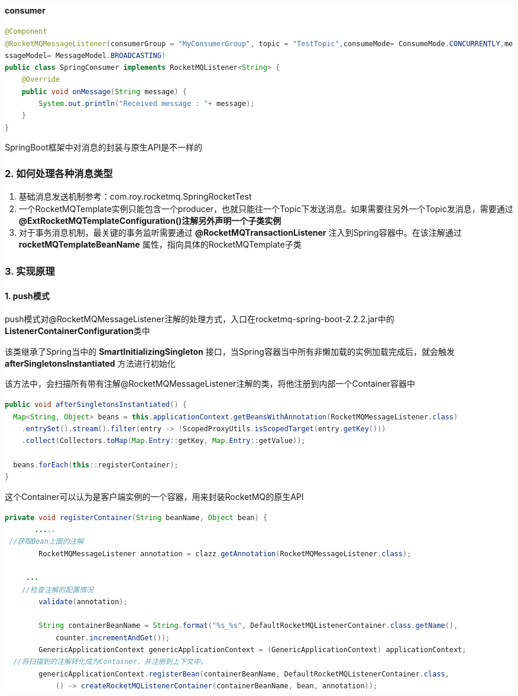 **consumer**

```java
@Component
@RocketMQMessageListener(consumerGroup = "MyConsumerGroup", topic = "TestTopic",consumeMode= ConsumeMode.CONCURRENTLY,messageModel= MessageModel.BROADCASTING)
public class SpringConsumer implements RocketMQListener<String> {
    @Override
    public void onMessage(String message) {
        System.out.println("Received message : "+ message);
    }
}
```

SpringBoot框架中对消息的封装与原生API是不一样的

### 2. 如何处理各种消息类型

1. 基础消息发送机制参考：com.roy.rocketmq.SpringRocketTest
2. 一个RocketMQTemplate实例只能包含一个producer，也就只能往一个Topic下发送消息。如果需要往另外一个Topic发消息，需要通过 **@ExtRocketMQTemplateConfiguration()注解另外声明一个子类实例**
3. 对于事务消息机制，最关键的事务监听需要通过 **@RocketMQTransactionListener** 注入到Spring容器中。在该注解通过 **rocketMQTemplateBeanName** 属性，指向具体的RocketMQTemplate子类

### 3. 实现原理

#### 1. push模式

push模式对@RocketMQMessageListener注解的处理方式，入口在rocketmq-spring-boot-2.2.2.jar中的**ListenerContainerConfiguration**类中

该类继承了Spring当中的 **SmartInitializingSingleton** 接口，当Spring容器当中所有非懒加载的实例加载完成后，就会触发 **afterSingletonsInstantiated** 方法进行初始化

该方法中，会扫描所有带有注解@RocketMQMessageListener注解的类，将他注册到内部一个Container容器中

```java
public void afterSingletonsInstantiated() {
  Map<String, Object> beans = this.applicationContext.getBeansWithAnnotation(RocketMQMessageListener.class)
    .entrySet().stream().filter(entry -> !ScopedProxyUtils.isScopedTarget(entry.getKey()))
    .collect(Collectors.toMap(Map.Entry::getKey, Map.Entry::getValue));

  beans.forEach(this::registerContainer);
}
```

这个Container可以认为是客户端实例的一个容器，用来封装RocketMQ的原生API

```java
private void registerContainer(String beanName, Object bean) {
       .....
 //获取Bean上面的注解
        RocketMQMessageListener annotation = clazz.getAnnotation(RocketMQMessageListener.class);

     ...
    //检查注解的配置情况
        validate(annotation);

        String containerBeanName = String.format("%s_%s", DefaultRocketMQListenerContainer.class.getName(),
            counter.incrementAndGet());
        GenericApplicationContext genericApplicationContext = (GenericApplicationContext) applicationContext;
  //将扫描到的注解转化成为Container，并注册到上下文中。
        genericApplicationContext.registerBean(containerBeanName, DefaultRocketMQListenerContainer.class,
            () -> createRocketMQListenerContainer(containerBeanName, bean, annotation));
```